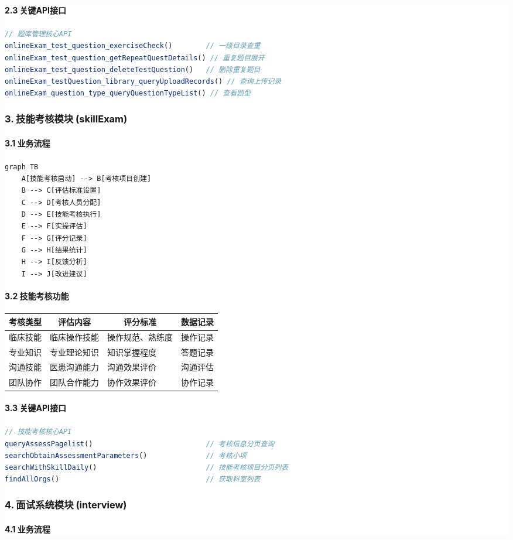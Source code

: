 #### 2.3 关键API接口

```javascript
// 题库管理核心API
onlineExam_test_question_exerciseCheck()        // 一级目录查重
onlineExam_test_question_getRepeatQuestDetails() // 重复题目展开
onlineExam_test_question_deleteTestQuestion()   // 删除重复题目
onlineExam_testQuestion_library_queryUploadRecords() // 查询上传记录
onlineExam_question_type_queryQuestionTypeList() // 查看题型
```

### 3. 技能考核模块 (skillExam)

#### 3.1 业务流程

```mermaid
graph TB
    A[技能考核启动] --> B[考核项目创建]
    B --> C[评估标准设置]
    C --> D[考核人员分配]
    D --> E[技能考核执行]
    E --> F[实操评估]
    F --> G[评分记录]
    G --> H[结果统计]
    H --> I[反馈分析]
    I --> J[改进建议]
```

#### 3.2 技能考核功能

| 考核类型 | 评估内容 | 评分标准 | 数据记录 |
|---------|----------|----------|----------|
| 临床技能 | 临床操作技能 | 操作规范、熟练度 | 操作记录 |
| 专业知识 | 专业理论知识 | 知识掌握程度 | 答题记录 |
| 沟通技能 | 医患沟通能力 | 沟通效果评价 | 沟通评估 |
| 团队协作 | 团队合作能力 | 协作效果评价 | 协作记录 |

#### 3.3 关键API接口

```javascript
// 技能考核核心API
queryAssessPagelist()                           // 考核信息分页查询
searchObtainAssessmentParameters()              // 考核小项
searchWithSkillDaily()                          // 技能考核项目分页列表
findAllOrgs()                                   // 获取科室列表
```

### 4. 面试系统模块 (interview)

#### 4.1 业务流程
